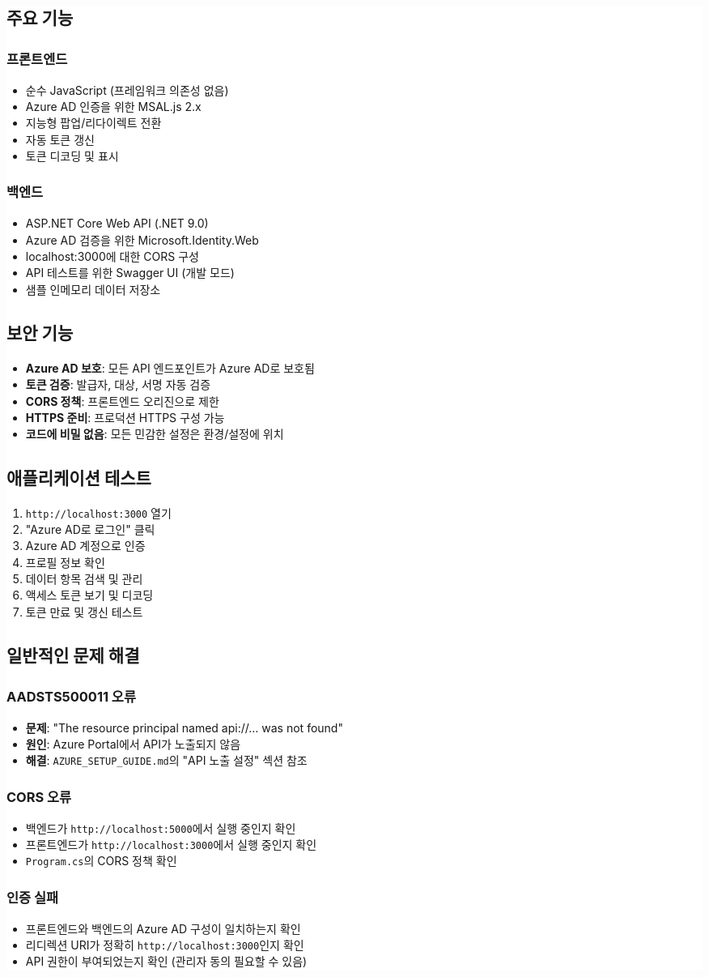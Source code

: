 ## 주요 기능

### 프론트엔드
- 순수 JavaScript (프레임워크 의존성 없음)
- Azure AD 인증을 위한 MSAL.js 2.x
- 지능형 팝업/리다이렉트 전환
- 자동 토큰 갱신
- 토큰 디코딩 및 표시

### 백엔드
- ASP.NET Core Web API (.NET 9.0)
- Azure AD 검증을 위한 Microsoft.Identity.Web
- localhost:3000에 대한 CORS 구성
- API 테스트를 위한 Swagger UI (개발 모드)
- 샘플 인메모리 데이터 저장소

## 보안 기능

- **Azure AD 보호**: 모든 API 엔드포인트가 Azure AD로 보호됨
- **토큰 검증**: 발급자, 대상, 서명 자동 검증
- **CORS 정책**: 프론트엔드 오리진으로 제한
- **HTTPS 준비**: 프로덕션 HTTPS 구성 가능
- **코드에 비밀 없음**: 모든 민감한 설정은 환경/설정에 위치

## 애플리케이션 테스트

1. `http://localhost:3000` 열기
2. "Azure AD로 로그인" 클릭
3. Azure AD 계정으로 인증
4. 프로필 정보 확인
5. 데이터 항목 검색 및 관리
6. 액세스 토큰 보기 및 디코딩
7. 토큰 만료 및 갱신 테스트

## 일반적인 문제 해결

### AADSTS500011 오류
- **문제**: "The resource principal named api://... was not found"
- **원인**: Azure Portal에서 API가 노출되지 않음
- **해결**: `AZURE_SETUP_GUIDE.md`의 "API 노출 설정" 섹션 참조

### CORS 오류
- 백엔드가 `http://localhost:5000`에서 실행 중인지 확인
- 프론트엔드가 `http://localhost:3000`에서 실행 중인지 확인
- `Program.cs`의 CORS 정책 확인

### 인증 실패
- 프론트엔드와 백엔드의 Azure AD 구성이 일치하는지 확인
- 리디렉션 URI가 정확히 `http://localhost:3000`인지 확인
- API 권한이 부여되었는지 확인 (관리자 동의 필요할 수 있음)

